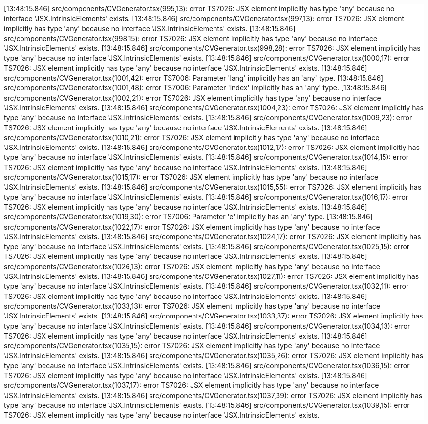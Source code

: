 [13:48:15.846] src/components/CVGenerator.tsx(995,13): error TS7026: JSX element implicitly has type 'any' because no interface 'JSX.IntrinsicElements' exists.
[13:48:15.846] src/components/CVGenerator.tsx(997,13): error TS7026: JSX element implicitly has type 'any' because no interface 'JSX.IntrinsicElements' exists.
[13:48:15.846] src/components/CVGenerator.tsx(998,15): error TS7026: JSX element implicitly has type 'any' because no interface 'JSX.IntrinsicElements' exists.
[13:48:15.846] src/components/CVGenerator.tsx(998,28): error TS7026: JSX element implicitly has type 'any' because no interface 'JSX.IntrinsicElements' exists.
[13:48:15.846] src/components/CVGenerator.tsx(1000,17): error TS7026: JSX element implicitly has type 'any' because no interface 'JSX.IntrinsicElements' exists.
[13:48:15.846] src/components/CVGenerator.tsx(1001,42): error TS7006: Parameter 'lang' implicitly has an 'any' type.
[13:48:15.846] src/components/CVGenerator.tsx(1001,48): error TS7006: Parameter 'index' implicitly has an 'any' type.
[13:48:15.846] src/components/CVGenerator.tsx(1002,21): error TS7026: JSX element implicitly has type 'any' because no interface 'JSX.IntrinsicElements' exists.
[13:48:15.846] src/components/CVGenerator.tsx(1004,23): error TS7026: JSX element implicitly has type 'any' because no interface 'JSX.IntrinsicElements' exists.
[13:48:15.846] src/components/CVGenerator.tsx(1009,23): error TS7026: JSX element implicitly has type 'any' because no interface 'JSX.IntrinsicElements' exists.
[13:48:15.846] src/components/CVGenerator.tsx(1010,21): error TS7026: JSX element implicitly has type 'any' because no interface 'JSX.IntrinsicElements' exists.
[13:48:15.846] src/components/CVGenerator.tsx(1012,17): error TS7026: JSX element implicitly has type 'any' because no interface 'JSX.IntrinsicElements' exists.
[13:48:15.846] src/components/CVGenerator.tsx(1014,15): error TS7026: JSX element implicitly has type 'any' because no interface 'JSX.IntrinsicElements' exists.
[13:48:15.846] src/components/CVGenerator.tsx(1015,17): error TS7026: JSX element implicitly has type 'any' because no interface 'JSX.IntrinsicElements' exists.
[13:48:15.846] src/components/CVGenerator.tsx(1015,55): error TS7026: JSX element implicitly has type 'any' because no interface 'JSX.IntrinsicElements' exists.
[13:48:15.846] src/components/CVGenerator.tsx(1016,17): error TS7026: JSX element implicitly has type 'any' because no interface 'JSX.IntrinsicElements' exists.
[13:48:15.846] src/components/CVGenerator.tsx(1019,30): error TS7006: Parameter 'e' implicitly has an 'any' type.
[13:48:15.846] src/components/CVGenerator.tsx(1022,17): error TS7026: JSX element implicitly has type 'any' because no interface 'JSX.IntrinsicElements' exists.
[13:48:15.846] src/components/CVGenerator.tsx(1024,17): error TS7026: JSX element implicitly has type 'any' because no interface 'JSX.IntrinsicElements' exists.
[13:48:15.846] src/components/CVGenerator.tsx(1025,15): error TS7026: JSX element implicitly has type 'any' because no interface 'JSX.IntrinsicElements' exists.
[13:48:15.846] src/components/CVGenerator.tsx(1026,13): error TS7026: JSX element implicitly has type 'any' because no interface 'JSX.IntrinsicElements' exists.
[13:48:15.846] src/components/CVGenerator.tsx(1027,11): error TS7026: JSX element implicitly has type 'any' because no interface 'JSX.IntrinsicElements' exists.
[13:48:15.846] src/components/CVGenerator.tsx(1032,11): error TS7026: JSX element implicitly has type 'any' because no interface 'JSX.IntrinsicElements' exists.
[13:48:15.846] src/components/CVGenerator.tsx(1033,13): error TS7026: JSX element implicitly has type 'any' because no interface 'JSX.IntrinsicElements' exists.
[13:48:15.846] src/components/CVGenerator.tsx(1033,37): error TS7026: JSX element implicitly has type 'any' because no interface 'JSX.IntrinsicElements' exists.
[13:48:15.846] src/components/CVGenerator.tsx(1034,13): error TS7026: JSX element implicitly has type 'any' because no interface 'JSX.IntrinsicElements' exists.
[13:48:15.846] src/components/CVGenerator.tsx(1035,15): error TS7026: JSX element implicitly has type 'any' because no interface 'JSX.IntrinsicElements' exists.
[13:48:15.846] src/components/CVGenerator.tsx(1035,26): error TS7026: JSX element implicitly has type 'any' because no interface 'JSX.IntrinsicElements' exists.
[13:48:15.846] src/components/CVGenerator.tsx(1036,15): error TS7026: JSX element implicitly has type 'any' because no interface 'JSX.IntrinsicElements' exists.
[13:48:15.846] src/components/CVGenerator.tsx(1037,17): error TS7026: JSX element implicitly has type 'any' because no interface 'JSX.IntrinsicElements' exists.
[13:48:15.846] src/components/CVGenerator.tsx(1037,39): error TS7026: JSX element implicitly has type 'any' because no interface 'JSX.IntrinsicElements' exists.
[13:48:15.846] src/components/CVGenerator.tsx(1039,15): error TS7026: JSX element implicitly has type 'any' because no interface 'JSX.IntrinsicElements' exists.
